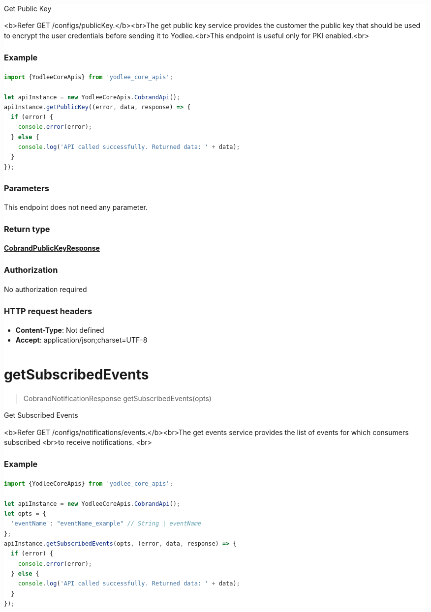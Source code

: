 Get Public Key

&lt;b&gt;Refer GET /configs/publicKey.&lt;/b&gt;&lt;br&gt;The get public key service provides the customer the public key that should be used to encrypt the user credentials before sending it to Yodlee.&lt;br&gt;This endpoint is useful only for PKI enabled.&lt;br&gt;

### Example
```javascript
import {YodleeCoreApis} from 'yodlee_core_apis';

let apiInstance = new YodleeCoreApis.CobrandApi();
apiInstance.getPublicKey((error, data, response) => {
  if (error) {
    console.error(error);
  } else {
    console.log('API called successfully. Returned data: ' + data);
  }
});
```

### Parameters
This endpoint does not need any parameter.

### Return type

[**CobrandPublicKeyResponse**](CobrandPublicKeyResponse.md)

### Authorization

No authorization required

### HTTP request headers

 - **Content-Type**: Not defined
 - **Accept**: application/json;charset=UTF-8

<a name="getSubscribedEvents"></a>
# **getSubscribedEvents**
> CobrandNotificationResponse getSubscribedEvents(opts)

Get Subscribed Events

&lt;b&gt;Refer GET /configs/notifications/events.&lt;/b&gt;&lt;br&gt;The get events service provides the list of events for which consumers subscribed &lt;br&gt;to receive notifications. &lt;br&gt;

### Example
```javascript
import {YodleeCoreApis} from 'yodlee_core_apis';

let apiInstance = new YodleeCoreApis.CobrandApi();
let opts = { 
  'eventName': "eventName_example" // String | eventName
};
apiInstance.getSubscribedEvents(opts, (error, data, response) => {
  if (error) {
    console.error(error);
  } else {
    console.log('API called successfully. Returned data: ' + data);
  }
});
```
